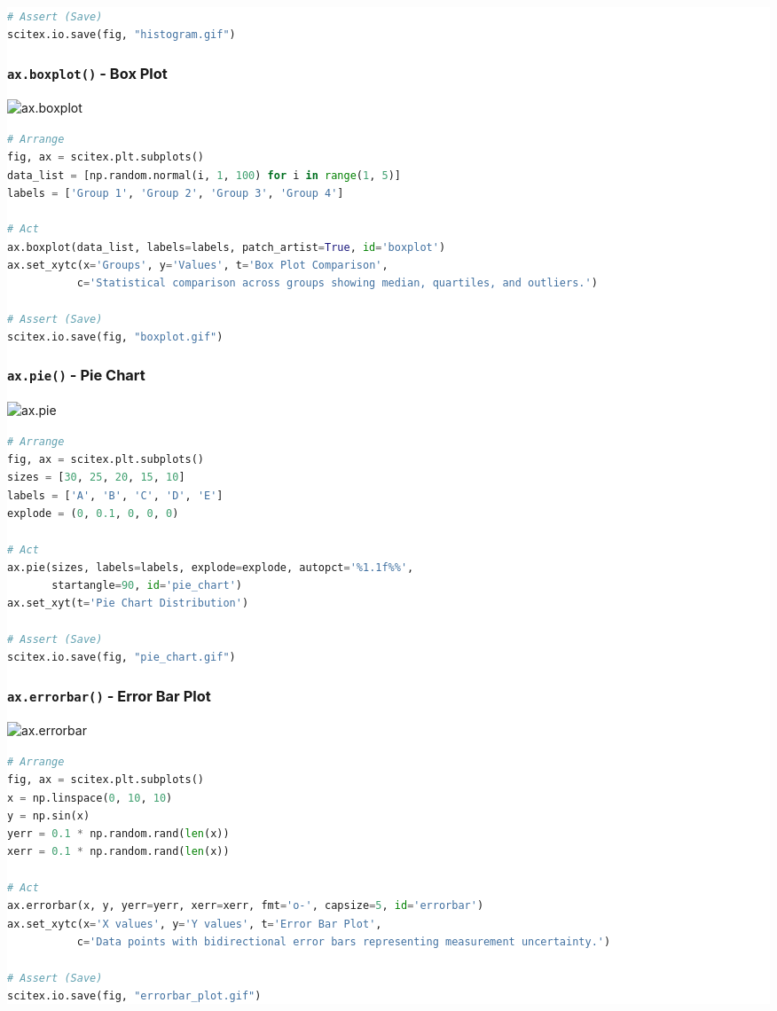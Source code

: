 ```python
# Assert (Save)
scitex.io.save(fig, "histogram.gif")
```

### `ax.boxplot()` - Box Plot
![ax.boxplot](../../examples/plt_gallery/figures/ax.boxplot.gif)
```python
# Arrange
fig, ax = scitex.plt.subplots()
data_list = [np.random.normal(i, 1, 100) for i in range(1, 5)]
labels = ['Group 1', 'Group 2', 'Group 3', 'Group 4']

# Act
ax.boxplot(data_list, labels=labels, patch_artist=True, id='boxplot')
ax.set_xytc(x='Groups', y='Values', t='Box Plot Comparison',
           c='Statistical comparison across groups showing median, quartiles, and outliers.')

# Assert (Save)
scitex.io.save(fig, "boxplot.gif")
```

### `ax.pie()` - Pie Chart
![ax.pie](../../examples/plt_gallery/figures/ax.pie.gif)
```python
# Arrange
fig, ax = scitex.plt.subplots()
sizes = [30, 25, 20, 15, 10]
labels = ['A', 'B', 'C', 'D', 'E']
explode = (0, 0.1, 0, 0, 0)

# Act
ax.pie(sizes, labels=labels, explode=explode, autopct='%1.1f%%', 
       startangle=90, id='pie_chart')
ax.set_xyt(t='Pie Chart Distribution')

# Assert (Save)
scitex.io.save(fig, "pie_chart.gif")
```

### `ax.errorbar()` - Error Bar Plot
![ax.errorbar](../../examples/plt_gallery/figures/ax.errorbar.gif)
```python
# Arrange
fig, ax = scitex.plt.subplots()
x = np.linspace(0, 10, 10)
y = np.sin(x)
yerr = 0.1 * np.random.rand(len(x))
xerr = 0.1 * np.random.rand(len(x))

# Act
ax.errorbar(x, y, yerr=yerr, xerr=xerr, fmt='o-', capsize=5, id='errorbar')
ax.set_xytc(x='X values', y='Y values', t='Error Bar Plot',
           c='Data points with bidirectional error bars representing measurement uncertainty.')

# Assert (Save)
scitex.io.save(fig, "errorbar_plot.gif")
```
